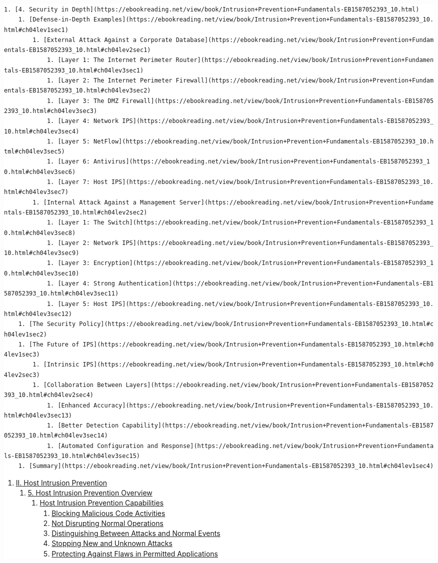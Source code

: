     1. [4. Security in Depth](https://ebookreading.net/view/book/Intrusion+Prevention+Fundamentals-EB1587052393_10.html)
        1. [Defense-in-Depth Examples](https://ebookreading.net/view/book/Intrusion+Prevention+Fundamentals-EB1587052393_10.html#ch04lev1sec1)
            1. [External Attack Against a Corporate Database](https://ebookreading.net/view/book/Intrusion+Prevention+Fundamentals-EB1587052393_10.html#ch04lev2sec1)
                1. [Layer 1: The Internet Perimeter Router](https://ebookreading.net/view/book/Intrusion+Prevention+Fundamentals-EB1587052393_10.html#ch04lev3sec1)
                1. [Layer 2: The Internet Perimeter Firewall](https://ebookreading.net/view/book/Intrusion+Prevention+Fundamentals-EB1587052393_10.html#ch04lev3sec2)
                1. [Layer 3: The DMZ Firewall](https://ebookreading.net/view/book/Intrusion+Prevention+Fundamentals-EB1587052393_10.html#ch04lev3sec3)
                1. [Layer 4: Network IPS](https://ebookreading.net/view/book/Intrusion+Prevention+Fundamentals-EB1587052393_10.html#ch04lev3sec4)
                1. [Layer 5: NetFlow](https://ebookreading.net/view/book/Intrusion+Prevention+Fundamentals-EB1587052393_10.html#ch04lev3sec5)
                1. [Layer 6: Antivirus](https://ebookreading.net/view/book/Intrusion+Prevention+Fundamentals-EB1587052393_10.html#ch04lev3sec6)
                1. [Layer 7: Host IPS](https://ebookreading.net/view/book/Intrusion+Prevention+Fundamentals-EB1587052393_10.html#ch04lev3sec7)
            1. [Internal Attack Against a Management Server](https://ebookreading.net/view/book/Intrusion+Prevention+Fundamentals-EB1587052393_10.html#ch04lev2sec2)
                1. [Layer 1: The Switch](https://ebookreading.net/view/book/Intrusion+Prevention+Fundamentals-EB1587052393_10.html#ch04lev3sec8)
                1. [Layer 2: Network IPS](https://ebookreading.net/view/book/Intrusion+Prevention+Fundamentals-EB1587052393_10.html#ch04lev3sec9)
                1. [Layer 3: Encryption](https://ebookreading.net/view/book/Intrusion+Prevention+Fundamentals-EB1587052393_10.html#ch04lev3sec10)
                1. [Layer 4: Strong Authentication](https://ebookreading.net/view/book/Intrusion+Prevention+Fundamentals-EB1587052393_10.html#ch04lev3sec11)
                1. [Layer 5: Host IPS](https://ebookreading.net/view/book/Intrusion+Prevention+Fundamentals-EB1587052393_10.html#ch04lev3sec12)
        1. [The Security Policy](https://ebookreading.net/view/book/Intrusion+Prevention+Fundamentals-EB1587052393_10.html#ch04lev1sec2)
        1. [The Future of IPS](https://ebookreading.net/view/book/Intrusion+Prevention+Fundamentals-EB1587052393_10.html#ch04lev1sec3)
            1. [Intrinsic IPS](https://ebookreading.net/view/book/Intrusion+Prevention+Fundamentals-EB1587052393_10.html#ch04lev2sec3)
            1. [Collaboration Between Layers](https://ebookreading.net/view/book/Intrusion+Prevention+Fundamentals-EB1587052393_10.html#ch04lev2sec4)
                1. [Enhanced Accuracy](https://ebookreading.net/view/book/Intrusion+Prevention+Fundamentals-EB1587052393_10.html#ch04lev3sec13)
                1. [Better Detection Capability](https://ebookreading.net/view/book/Intrusion+Prevention+Fundamentals-EB1587052393_10.html#ch04lev3sec14)
                1. [Automated Configuration and Response](https://ebookreading.net/view/book/Intrusion+Prevention+Fundamentals-EB1587052393_10.html#ch04lev3sec15)
        1. [Summary](https://ebookreading.net/view/book/Intrusion+Prevention+Fundamentals-EB1587052393_10.html#ch04lev1sec4)
1. [II. Host Intrusion Prevention](https://ebookreading.net/view/book/Intrusion+Prevention+Fundamentals-EB1587052393_11.html)
    1. [5. Host Intrusion Prevention Overview](https://ebookreading.net/view/book/Intrusion+Prevention+Fundamentals-EB1587052393_12.html)
        1. [Host Intrusion Prevention Capabilities](https://ebookreading.net/view/book/Intrusion+Prevention+Fundamentals-EB1587052393_12.html#ch05lev1sec1)
            1. [Blocking Malicious Code Activities](https://ebookreading.net/view/book/Intrusion+Prevention+Fundamentals-EB1587052393_12.html#ch05lev2sec2)
            1. [Not Disrupting Normal Operations](https://ebookreading.net/view/book/Intrusion+Prevention+Fundamentals-EB1587052393_12.html#ch05lev2sec3)
            1. [Distinguishing Between Attacks and Normal Events](https://ebookreading.net/view/book/Intrusion+Prevention+Fundamentals-EB1587052393_12.html#ch05lev2sec4)
            1. [Stopping New and Unknown Attacks](https://ebookreading.net/view/book/Intrusion+Prevention+Fundamentals-EB1587052393_12.html#ch05lev2sec5)
            1. [Protecting Against Flaws in Permitted Applications](https://ebookreading.net/view/book/Intrusion+Prevention+Fundamentals-EB1587052393_12.html#ch05lev2sec6)
